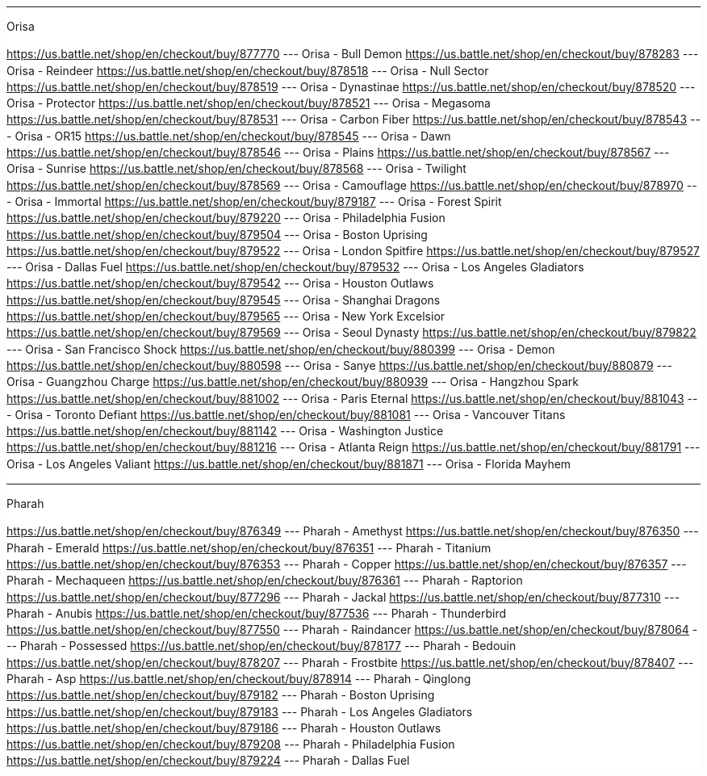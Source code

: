 ----

Orisa

https://us.battle.net/shop/en/checkout/buy/877770 --- Orisa - Bull Demon
https://us.battle.net/shop/en/checkout/buy/878283 --- Orisa - Reindeer
https://us.battle.net/shop/en/checkout/buy/878518 --- Orisa - Null Sector
https://us.battle.net/shop/en/checkout/buy/878519 --- Orisa - Dynastinae
https://us.battle.net/shop/en/checkout/buy/878520 --- Orisa - Protector
https://us.battle.net/shop/en/checkout/buy/878521 --- Orisa - Megasoma
https://us.battle.net/shop/en/checkout/buy/878531 --- Orisa - Carbon Fiber
https://us.battle.net/shop/en/checkout/buy/878543 --- Orisa - OR15
https://us.battle.net/shop/en/checkout/buy/878545 --- Orisa - Dawn
https://us.battle.net/shop/en/checkout/buy/878546 --- Orisa - Plains
https://us.battle.net/shop/en/checkout/buy/878567 --- Orisa - Sunrise
https://us.battle.net/shop/en/checkout/buy/878568 --- Orisa - Twilight
https://us.battle.net/shop/en/checkout/buy/878569 --- Orisa - Camouflage
https://us.battle.net/shop/en/checkout/buy/878970 --- Orisa - Immortal
https://us.battle.net/shop/en/checkout/buy/879187 --- Orisa - Forest Spirit
https://us.battle.net/shop/en/checkout/buy/879220 --- Orisa - Philadelphia Fusion
https://us.battle.net/shop/en/checkout/buy/879504 --- Orisa - Boston Uprising
https://us.battle.net/shop/en/checkout/buy/879522 --- Orisa - London Spitfire
https://us.battle.net/shop/en/checkout/buy/879527 --- Orisa - Dallas Fuel
https://us.battle.net/shop/en/checkout/buy/879532 --- Orisa - Los Angeles Gladiators
https://us.battle.net/shop/en/checkout/buy/879542 --- Orisa - Houston Outlaws
https://us.battle.net/shop/en/checkout/buy/879545 --- Orisa - Shanghai Dragons
https://us.battle.net/shop/en/checkout/buy/879565 --- Orisa - New York Excelsior
https://us.battle.net/shop/en/checkout/buy/879569 --- Orisa - Seoul Dynasty
https://us.battle.net/shop/en/checkout/buy/879822 --- Orisa - San Francisco Shock
https://us.battle.net/shop/en/checkout/buy/880399 --- Orisa - Demon
https://us.battle.net/shop/en/checkout/buy/880598 --- Orisa - Sanye
https://us.battle.net/shop/en/checkout/buy/880879 --- Orisa - Guangzhou Charge
https://us.battle.net/shop/en/checkout/buy/880939 --- Orisa - Hangzhou Spark
https://us.battle.net/shop/en/checkout/buy/881002 --- Orisa - Paris Eternal
https://us.battle.net/shop/en/checkout/buy/881043 --- Orisa - Toronto Defiant
https://us.battle.net/shop/en/checkout/buy/881081 --- Orisa - Vancouver Titans
https://us.battle.net/shop/en/checkout/buy/881142 --- Orisa - Washington Justice
https://us.battle.net/shop/en/checkout/buy/881216 --- Orisa - Atlanta Reign
https://us.battle.net/shop/en/checkout/buy/881791 --- Orisa - Los Angeles Valiant
https://us.battle.net/shop/en/checkout/buy/881871 --- Orisa - Florida Mayhem

-----

Pharah

https://us.battle.net/shop/en/checkout/buy/876349 --- Pharah - Amethyst
https://us.battle.net/shop/en/checkout/buy/876350 --- Pharah - Emerald
https://us.battle.net/shop/en/checkout/buy/876351 --- Pharah - Titanium
https://us.battle.net/shop/en/checkout/buy/876353 --- Pharah - Copper
https://us.battle.net/shop/en/checkout/buy/876357 --- Pharah - Mechaqueen
https://us.battle.net/shop/en/checkout/buy/876361 --- Pharah - Raptorion
https://us.battle.net/shop/en/checkout/buy/877296 --- Pharah - Jackal
https://us.battle.net/shop/en/checkout/buy/877310 --- Pharah - Anubis
https://us.battle.net/shop/en/checkout/buy/877536 --- Pharah - Thunderbird
https://us.battle.net/shop/en/checkout/buy/877550 --- Pharah - Raindancer
https://us.battle.net/shop/en/checkout/buy/878064 --- Pharah - Possessed
https://us.battle.net/shop/en/checkout/buy/878177 --- Pharah - Bedouin
https://us.battle.net/shop/en/checkout/buy/878207 --- Pharah - Frostbite
https://us.battle.net/shop/en/checkout/buy/878407 --- Pharah - Asp
https://us.battle.net/shop/en/checkout/buy/878914 --- Pharah - Qinglong
https://us.battle.net/shop/en/checkout/buy/879182 --- Pharah - Boston Uprising
https://us.battle.net/shop/en/checkout/buy/879183 --- Pharah - Los Angeles Gladiators
https://us.battle.net/shop/en/checkout/buy/879186 --- Pharah - Houston Outlaws
https://us.battle.net/shop/en/checkout/buy/879208 --- Pharah - Philadelphia Fusion
https://us.battle.net/shop/en/checkout/buy/879224 --- Pharah - Dallas Fuel